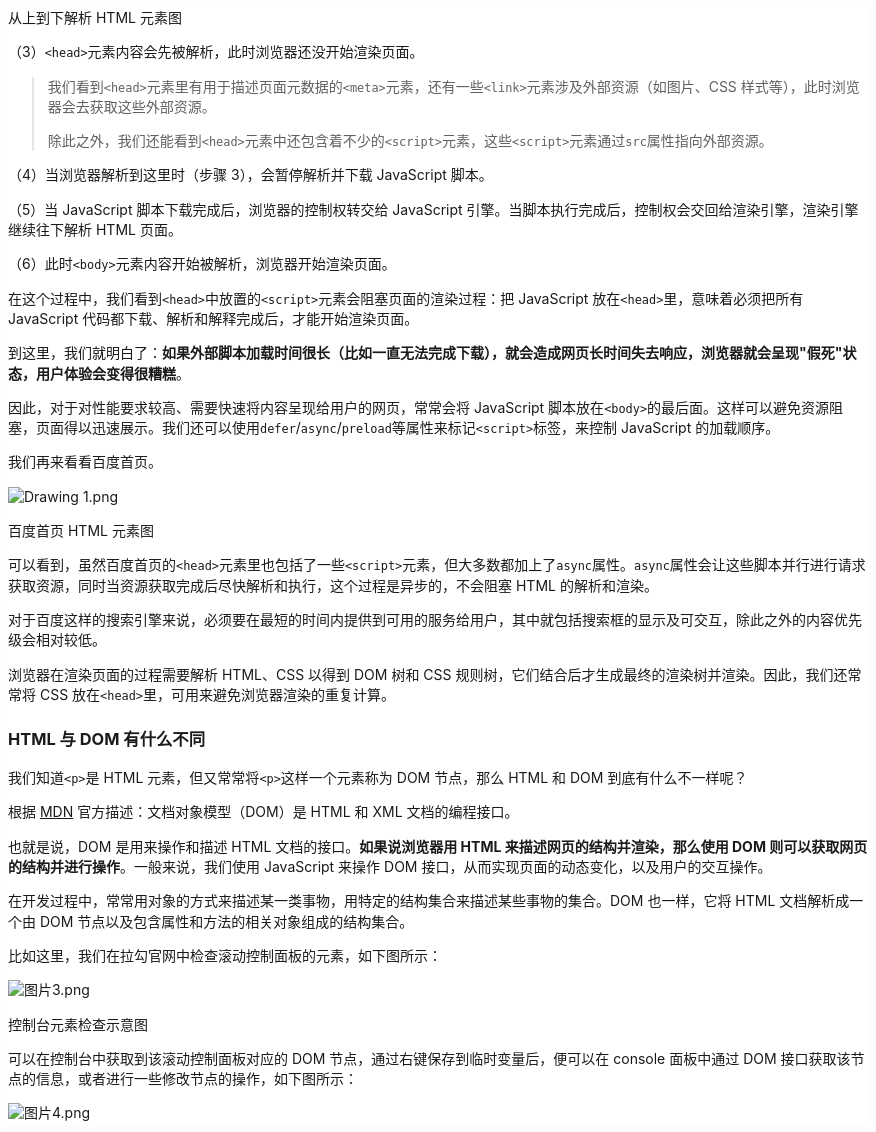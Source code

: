 从上到下解析 HTML 元素图

（3）`<head>`元素内容会先被解析，此时浏览器还没开始渲染页面。
> 我们看到`<head>`元素里有用于描述页面元数据的`<meta>`元素，还有一些`<link>`元素涉及外部资源（如图片、CSS 样式等），此时浏览器会去获取这些外部资源。  
>
> 除此之外，我们还能看到`<head>`元素中还包含着不少的`<script>`元素，这些`<script>`元素通过`src`属性指向外部资源。

（4）当浏览器解析到这里时（步骤 3），会暂停解析并下载 JavaScript 脚本。

（5）当 JavaScript 脚本下载完成后，浏览器的控制权转交给 JavaScript 引擎。当脚本执行完成后，控制权会交回给渲染引擎，渲染引擎继续往下解析 HTML 页面。

（6）此时`<body>`元素内容开始被解析，浏览器开始渲染页面。

在这个过程中，我们看到`<head>`中放置的`<script>`元素会阻塞页面的渲染过程：把 JavaScript 放在`<head>`里，意味着必须把所有 JavaScript 代码都下载、解析和解释完成后，才能开始渲染页面。

到这里，我们就明白了：**如果外部脚本加载时间很长（比如一直无法完成下载），就会造成网页长时间失去响应，浏览器就会呈现"假死"状态，用户体验会变得很糟糕**。

因此，对于对性能要求较高、需要快速将内容呈现给用户的网页，常常会将 JavaScript 脚本放在`<body>`的最后面。这样可以避免资源阻塞，页面得以迅速展示。我们还可以使用`defer`/`async`/`preload`等属性来标记`<script>`标签，来控制 JavaScript 的加载顺序。

我们再来看看百度首页。


<Image alt="Drawing 1.png" src="https://s0.lgstatic.com/i/image6/M01/33/EB/Cgp9HWBv-y6AXTsoAAFUrHlJt_M137.png"/> 
  
百度首页 HTML 元素图

可以看到，虽然百度首页的`<head>`元素里也包括了一些`<script>`元素，但大多数都加上了`async`属性。`async`属性会让这些脚本并行进行请求获取资源，同时当资源获取完成后尽快解析和执行，这个过程是异步的，不会阻塞 HTML 的解析和渲染。

对于百度这样的搜索引擎来说，必须要在最短的时间内提供到可用的服务给用户，其中就包括搜索框的显示及可交互，除此之外的内容优先级会相对较低。

浏览器在渲染页面的过程需要解析 HTML、CSS 以得到 DOM 树和 CSS 规则树，它们结合后才生成最终的渲染树并渲染。因此，我们还常常将 CSS 放在`<head>`里，可用来避免浏览器渲染的重复计算。

### HTML 与 DOM 有什么不同

我们知道`<p>`是 HTML 元素，但又常常将`<p>`这样一个元素称为 DOM 节点，那么 HTML 和 DOM 到底有什么不一样呢？

根据 [MDN](https://developer.mozilla.org/zh-CN/docs/Web/API/Document_Object_Model/Introduction?fileGuid=xxQTRXtVcqtHK6j8) 官方描述：文档对象模型（DOM）是 HTML 和 XML 文档的编程接口。

也就是说，DOM 是用来操作和描述 HTML 文档的接口。**如果说浏览器用 HTML 来描述网页的结构并渲染，那么使用 DOM 则可以获取网页的结构并进行操作**。一般来说，我们使用 JavaScript 来操作 DOM 接口，从而实现页面的动态变化，以及用户的交互操作。

在开发过程中，常常用对象的方式来描述某一类事物，用特定的结构集合来描述某些事物的集合。DOM 也一样，它将 HTML 文档解析成一个由 DOM 节点以及包含属性和方法的相关对象组成的结构集合。

比如这里，我们在拉勾官网中检查滚动控制面板的元素，如下图所示：


<Image alt="图片3.png" src="https://s0.lgstatic.com/i/image6/M00/34/25/CioPOWBwLXSAEWhbAAPaCqoG0Vk876.png"/> 
  
控制台元素检查示意图

可以在控制台中获取到该滚动控制面板对应的 DOM 节点，通过右键保存到临时变量后，便可以在 console 面板中通过 DOM 接口获取该节点的信息，或者进行一些修改节点的操作，如下图所示：


<Image alt="图片4.png" src="https://s0.lgstatic.com/i/image6/M00/34/25/CioPOWBwLXuABaDNAAJTwBwHDRw721.png"/> 
  